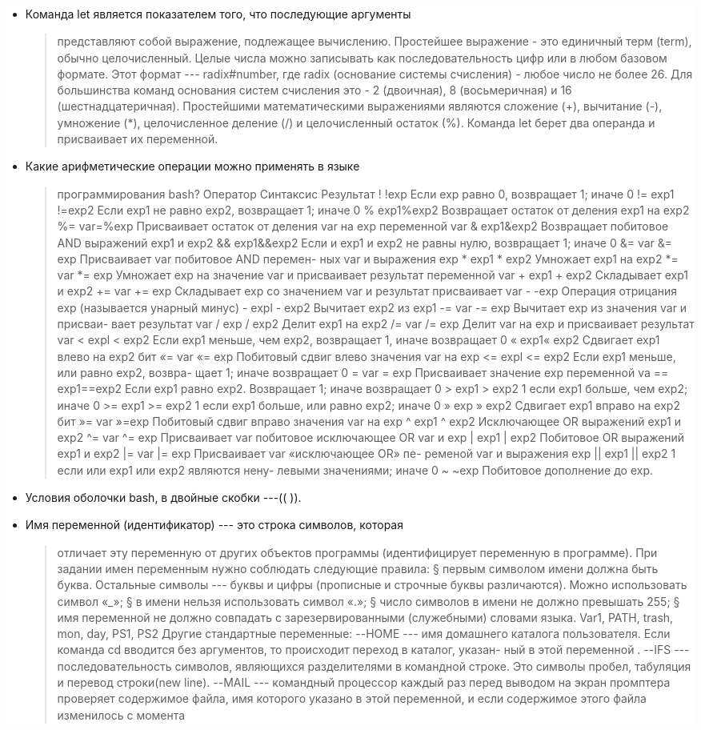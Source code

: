 -   Команда let является показателем того, что последующие аргументы
    > представляют собой выражение, подлежащее вычислению. Простейшее
    > выражение - это единичный терм (term), обычно целочисленный. Целые
    > числа можно записывать как последовательность цифр или в любом
    > базовом формате. Этот формат --- radix\#number, где radix
    > (основание системы счисления) - любое число не более 26. Для
    > большинства команд основания систем счисления это - 2 (двоичная),
    > 8 (восьмеричная) и 16 (шестнадцатеричная). Простейшими
    > математическими выражениями являются сложение (+), вычитание (-),
    > умножение (\*), целочисленное деление (/) и целочисленный остаток
    > (%). Команда let берет два операнда и присваивает их переменной.

-   Какие арифметические операции можно применять в языке
    > программирования bash? Оператор Синтаксис Результат ! !ехр Если
    > ехр равно 0, возвращает 1; иначе 0 != ехр1 !=ехр2 Если ехр1 не
    > равно ехр2, возвращает 1; иначе 0 % ехр1%ехр2 Возвращает остаток
    > от деления ехр1 на ехр2 %= var=%exp Присваивает остаток от деления
    > var на ехр переменной var & ехр1&ехр2 Возвращает побитовое AND
    > выражений ехр1 и ехр2 && ехр1&&ехр2 Если и ехр1 и ехр2 не равны
    > нулю, возвращает 1; иначе 0 &= var &= ехр Присваивает var
    > побитовое AND перемен- ных var и выражения ехр \* ехр1 \* ехр2
    > Умножает ехр1 на ехр2 \*= var \*= ехр Умножает ехр на значение var
    > и присваивает результат переменной var + ехр1 + ехр2 Складывает
    > ехр1 и ехр2 += var += ехр Складывает ехр со значением var и
    > результат присваивает var - -exp Операция отрицания exp
    > (называется унарный минус) - expl - exp2 Вычитает exp2 из exp1 -=
    > var -= exp Вычитает exp из значения var и присваи- вает результат
    > var / exp / exp2 Делит exp1 на exp2 /= var /= exp Делит var на exp
    > и присваивает результат var \< expl \< exp2 Если exp1 меньше, чем
    > exp2, возвращает 1, иначе возвращает 0 « exp1« exp2 Сдвигает exp1
    > влево на exp2 бит «= var «= exp Побитовый сдвиг влево значения var
    > на exp \<= expl \<= exp2 Если exp1 меньше, или равно exp2, возвра-
    > щает 1; иначе возвращает 0 = var = exp Присваивает значение exp
    > переменной va == exp1==exp2 Если exp1 равно exp2. Возвращает 1;
    > иначе возвращает 0 \> exp1 \> exp2 1 если exp1 больше, чем exp2;
    > иначе 0 \>= exp1 \>= exp2 1 если exp1 больше, или равно exp2;
    > иначе 0 » exp » exp2 Сдвигает exp1 вправо на exp2 бит »= var »=exp
    > Побитовый сдвиг вправо значения var на exp \^ exp1 \^ exp2
    > Исключающее OR выражений exp1 и exp2 \^= var \^= exp Присваивает
    > var побитовое исключающее OR var и exp \| exp1 \| exp2 Побитовое
    > OR выражений exp1 и exp2 \|= var \|= exp Присваивает var
    > «исключающее OR» пе- ременой var и выражения exp \|\| exp1 \|\|
    > exp2 1 если или exp1 или exp2 являются нену- левыми значениями;
    > иначе 0 \~ \~exp Побитовое дополнение до exp.

-   Условия оболочки bash, в двойные скобки ---(( )).

-   Имя переменной (идентификатор) --- это строка символов, которая
    > отличает эту переменную от других объектов программы
    > (идентифицирует переменную в программе). При задании имен
    > переменным нужно соблюдать следующие правила: § первым символом
    > имени должна быть буква. Остальные символы --- буквы и цифры
    > (прописные и строчные буквы различаются). Можно использовать
    > символ «\_»; § в имени нельзя использовать символ «.»; § число
    > символов в имени не должно превышать 255; § имя переменной не
    > должно совпадать с зарезервированными (служебными) словами языка.
    > Var1, PATH, trash, mon, day, PS1, PS2 Другие стандартные
    > переменные: --HOME --- имя домашнего каталога пользователя. Если
    > команда cd вводится без аргументов, то происходит переход в
    > каталог, указан- ный в этой переменной . --IFS ---
    > последовательность символов, являющихся разделителями в командной
    > строке. Это символы пробел, табуляция и перевод строки(new line).
    > --MAIL --- командный процессор каждый раз перед выводом на экран
    > промптера проверяет содержимое файла, имя которого указано в этой
    > переменной, и если содержимое этого файла изменилось с момента